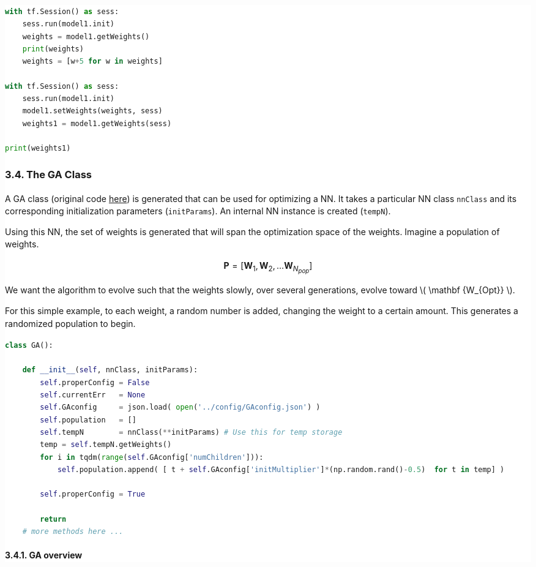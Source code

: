```python
with tf.Session() as sess:
    sess.run(model1.init)
    weights = model1.getWeights()
    print(weights)
    weights = [w+5 for w in weights]
    
with tf.Session() as sess:
    sess.run(model1.init)
    model1.setWeights(weights, sess)
    weights1 = model1.getWeights(sess)
    
print(weights1)
```
### 3.4. The GA Class

A GA class (original code [here](https://github.com/sankhaMukherjee/NNoptExpt/blob/master/src/lib/GAlib/GAlib.py)) is generated that can be used for optimizing a NN. It takes a particular NN class `nnClass` and its corresponding initialization parameters (`initParams`). An internal NN instance is created (`tempN`).

Using this NN, the set of weights is generated that will span the optimization space of the weights. Imagine a population of weights. 

$$ \mathbf P = [ \mathbf W_1, \mathbf W_2, \ldots \mathbf W_{N_{pop}}] $$

We want the algorithm to evolve such that the weights slowly, over several generations, evolve toward \\( \mathbf {W_{Opt}} \\).

For this simple example, to each weight, a random number is added, changing the weight to a certain amount. This generates a randomized population to begin. 

```python
class GA():

    def __init__(self, nnClass, initParams):
        self.properConfig = False
        self.currentErr   = None
        self.GAconfig     = json.load( open('../config/GAconfig.json') )
        self.population   = []
        self.tempN        = nnClass(**initParams) # Use this for temp storage
        temp = self.tempN.getWeights()
        for i in tqdm(range(self.GAconfig['numChildren'])):
            self.population.append( [ t + self.GAconfig['initMultiplier']*(np.random.rand()-0.5)  for t in temp] )
        
        self.properConfig = True

        return
    # more methods here ...
```

#### 3.4.1. GA overview
